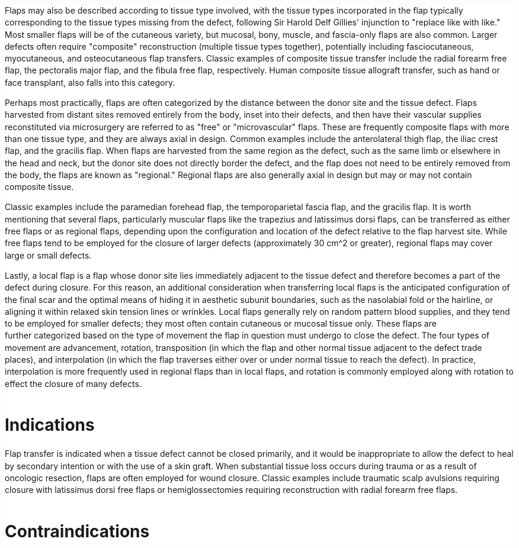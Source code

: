 Flaps may also be described according to tissue type involved, with the tissue types incorporated in the flap typically corresponding to the tissue types missing from the defect, following Sir Harold Delf Gillies' injunction to "replace like with like." Most smaller flaps will be of the cutaneous variety, but mucosal, bony, muscle, and fascia-only flaps are also common. Larger defects often require "composite" reconstruction (multiple tissue types together), potentially including fasciocutaneous, myocutaneous, and osteocutaneous flap transfers. Classic examples of composite tissue transfer include the radial forearm free flap, the pectoralis major flap, and the fibula free flap, respectively. Human composite tissue allograft transfer, such as hand or face transplant, also falls into this category.

Perhaps most practically, flaps are often categorized by the distance between the donor site and the tissue defect. Flaps harvested from distant sites removed entirely from the body, inset into their defects, and then have their vascular supplies reconstituted via microsurgery are referred to as "free" or "microvascular" flaps. These are frequently composite flaps with more than one tissue type, and they are always axial in design. Common examples include the anterolateral thigh flap, the iliac crest flap, and the gracilis flap. When flaps are harvested from the same region as the defect, such as the same limb or elsewhere in the head and neck, but the donor site does not directly border the defect, and the flap does not need to be entirely removed from the body, the flaps are known as "regional." Regional flaps are also generally axial in design but may or may not contain composite tissue.

Classic examples include the paramedian forehead flap, the temporoparietal fascia flap, and the gracilis flap. It is worth mentioning that several flaps, particularly muscular flaps like the trapezius and latissimus dorsi flaps, can be transferred as either free flaps or as regional flaps, depending upon the configuration and location of the defect relative to the flap harvest site. While free flaps tend to be employed for the closure of larger defects (approximately 30 cm^2 or greater), regional flaps may cover large or small defects.

Lastly, a local flap is a flap whose donor site lies immediately adjacent to the tissue defect and therefore becomes a part of the defect during closure. For this reason, an additional consideration when transferring local flaps is the anticipated configuration of the final scar and the optimal means of hiding it in aesthetic subunit boundaries, such as the nasolabial fold or the hairline, or aligning it within relaxed skin tension lines or wrinkles. Local flaps generally rely on random pattern blood supplies, and they tend to be employed for smaller defects; they most often contain cutaneous or mucosal tissue only. These flaps are further categorized based on the type of movement the flap in question must undergo to close the defect. The four types of movement are advancement, rotation, transposition (in which the flap and other normal tissue adjacent to the defect trade places), and interpolation (in which the flap traverses either over or under normal tissue to reach the defect). In practice, interpolation is more frequently used in regional flaps than in local flaps, and rotation is commonly employed along with rotation to effect the closure of many defects.

# Indications

Flap transfer is indicated when a tissue defect cannot be closed primarily, and it would be inappropriate to allow the defect to heal by secondary intention or with the use of a skin graft. When substantial tissue loss occurs during trauma or as a result of oncologic resection, flaps are often employed for wound closure. Classic examples include traumatic scalp avulsions requiring closure with latissimus dorsi free flaps or hemiglossectomies requiring reconstruction with radial forearm free flaps.

# Contraindications
